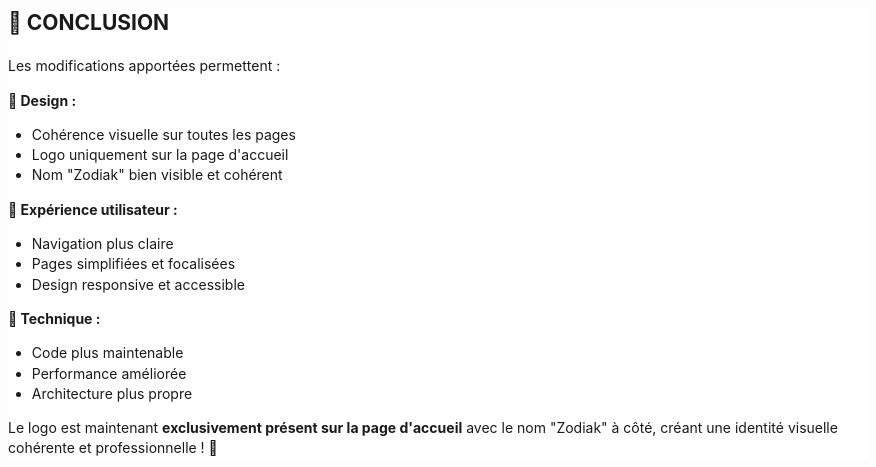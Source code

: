 ## 🎉 **CONCLUSION**

Les modifications apportées permettent :

**🎨 Design :**
- Cohérence visuelle sur toutes les pages
- Logo uniquement sur la page d'accueil
- Nom "Zodiak" bien visible et cohérent

**📱 Expérience utilisateur :**
- Navigation plus claire
- Pages simplifiées et focalisées
- Design responsive et accessible

**🔧 Technique :**
- Code plus maintenable
- Performance améliorée
- Architecture plus propre

Le logo est maintenant **exclusivement présent sur la page d'accueil** avec le nom "Zodiak" à côté, créant une identité visuelle cohérente et professionnelle ! 🌟
